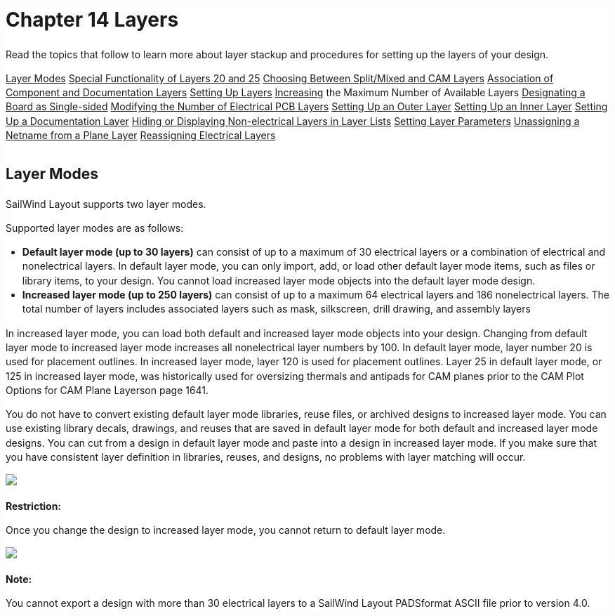 # Chapter 14 Layers
Read the topics that follow to learn more about layer stackup and procedures for setting up the layers of your design.

[Layer Modes](#page-0-0) [Special Functionality of Layers 20 and 25](#page-1-0) [Choosing Between Split/Mixed and CAM Layers](#page-2-0) [Association of Component and Documentation Layers](#page-3-0) [Setting Up Layers](#page-4-0) [Increasing](#page-4-1) the Maximum Number of Available Layers [Designating a Board as Single-sided](#page-5-0) [Modifying the Number of Electrical PCB Layers](#page-5-1) [Setting Up an Outer Layer](#page-6-0) [Setting Up an Inner Layer](#page-7-0) [Setting Up a Documentation Layer](#page-8-0) [Hiding or Displaying Non-electrical Layers in Layer Lists](#page-8-1) [Setting Layer Parameters](#page-9-0) [Unassigning a Netname from a Plane Layer](#page-11-0) [Reassigning Electrical Layers](#page-12-0)

## Layer Modes
SailWind Layout supports two layer modes.

Supported layer modes are as follows:

- **Default layer mode (up to 30 layers)**  can consist of up to a maximum of 30 electrical layers or a combination of electrical and nonelectrical layers. In default layer mode, you can only import, add, or load other default layer mode items, such as files or library items, to your design. You cannot load increased layer mode objects into the default layer mode design.
- **Increased layer mode (up to 250 layers)**  can consist of up to a maximum 64 electrical layers and 186 nonelectrical layers. The total number of layers includes associated layers such as mask, silkscreen, drill drawing, and assembly layers

In increased layer mode, you can load both default and increased layer mode objects into your design. Changing from default layer mode to increased layer mode increases all nonelectrical layer numbers by 100. In default layer mode, layer number 20 is used for placement outlines. In increased layer mode, layer 120 is used for placement outlines. Layer 25 in default layer mode, or 125 in increased layer mode, was historically used for oversizing thermals and antipads for CAM planes prior to the CAM Plot Options for CAM Plane Layerson page 1641.

You do not have to convert existing default layer mode libraries, reuse files, or archived designs to increased layer mode. You can use existing library decals, drawings, and reuses that are saved in default layer mode for both default and increased layer mode designs. You can cut from a design in default layer mode and paste into a design in increased layer mode. If you make sure that you have consistent layer definition in libraries, reuses, and designs, no problems with layer matching will occur.

![](/layout/guide/14/_page_1_Picture_2.jpeg)

**Restriction:**

Once you change the design to increased layer mode, you cannot return to default layer mode.

![](/layout/guide/14/_page_1_Picture_5.jpeg)

**Note:**

You cannot export a design with more than 30 electrical layers to a SailWind Layout PADSformat ASCII file prior to version 4.0.
